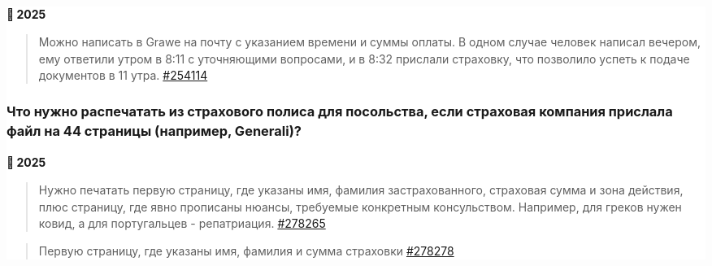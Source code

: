 
**📅 2025**


> Можно написать в Grawe на почту с указанием времени и суммы оплаты. В одном случае человек написал вечером, ему ответили утром в 8:11 с уточняющими вопросами, и в 8:32 прислали страховку, что позволило успеть к подаче документов в 11 утра.
> [#254114](https://t.me/c/1608823685/29756/254114)



### Что нужно распечатать из страхового полиса для посольства, если страховая компания прислала файл на 44 страницы (например, Generali)?


**📅 2025**


> Нужно печатать первую страницу, где указаны имя, фамилия застрахованного, страховая сумма и зона действия, плюс страницу, где явно прописаны нюансы, требуемые конкретным консульством. Например, для греков нужен ковид, а для португальцев - репатриация.
> [#278265](https://t.me/c/1608823685/29756/278265)



> Первую страницу, где указаны имя, фамилия и сумма страховки
> [#278278](https://t.me/c/1608823685/29756/278278)



